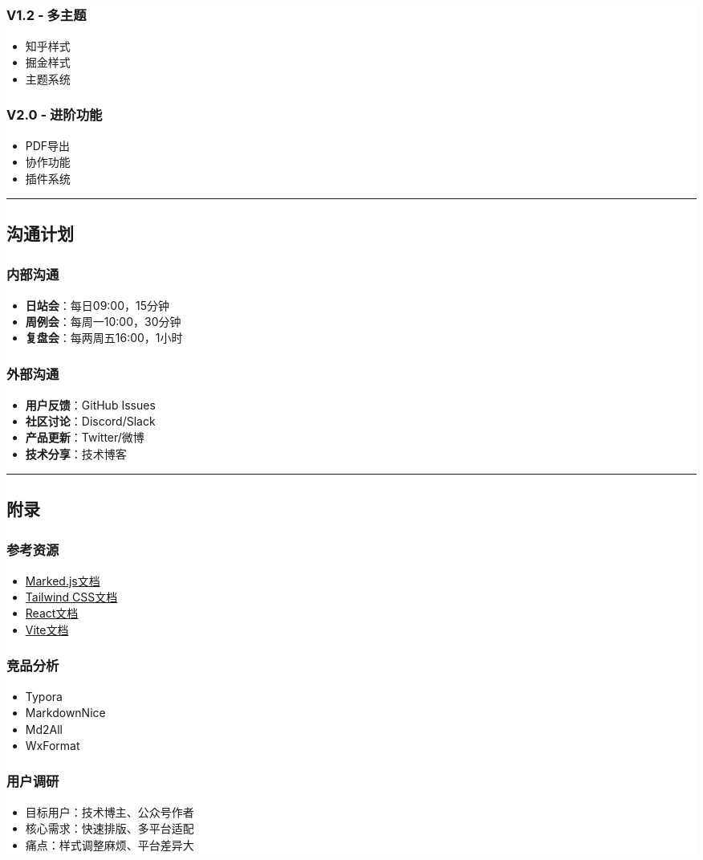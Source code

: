 ### V1.2 - 多主题
- 知乎样式
- 掘金样式
- 主题系统

### V2.0 - 进阶功能
- PDF导出
- 协作功能
- 插件系统

---

## 沟通计划

### 内部沟通
- **日站会**：每日09:00，15分钟
- **周例会**：每周一10:00，30分钟
- **复盘会**：每两周五16:00，1小时

### 外部沟通
- **用户反馈**：GitHub Issues
- **社区讨论**：Discord/Slack
- **产品更新**：Twitter/微博
- **技术分享**：技术博客

---

## 附录

### 参考资源
- [Marked.js文档](https://marked.js.org/)
- [Tailwind CSS文档](https://tailwindcss.com/)
- [React文档](https://react.dev/)
- [Vite文档](https://vitejs.dev/)

### 竞品分析
- Typora
- MarkdownNice
- Md2All
- WxFormat

### 用户调研
- 目标用户：技术博主、公众号作者
- 核心需求：快速排版、多平台适配
- 痛点：样式调整麻烦、平台差异大